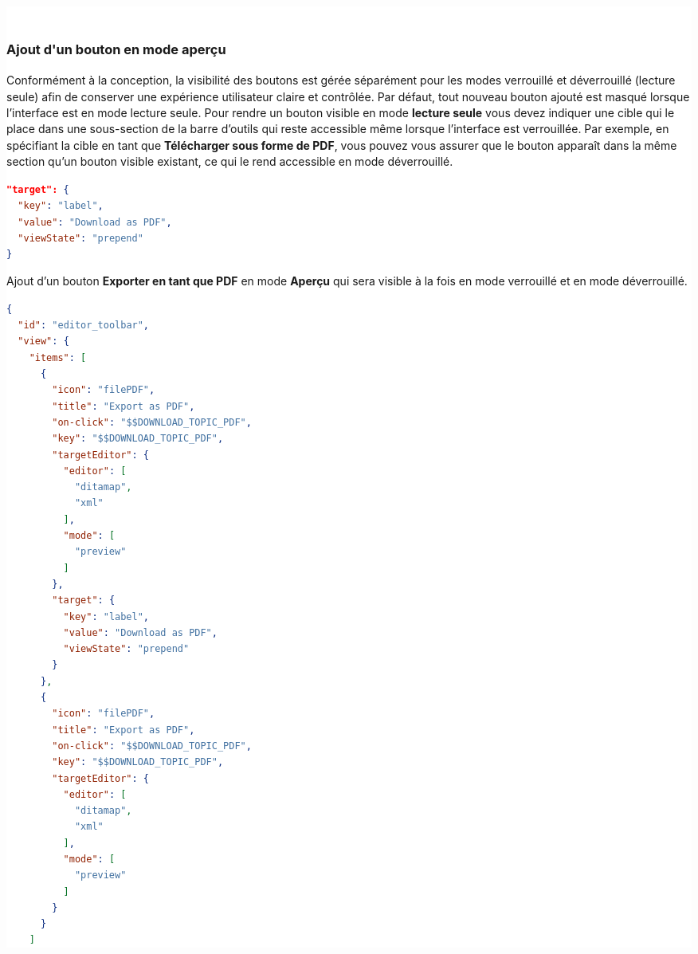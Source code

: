 <br>

### Ajout d&#39;un bouton en mode aperçu

Conformément à la conception, la visibilité des boutons est gérée séparément pour les modes verrouillé et déverrouillé (lecture seule) afin de conserver une expérience utilisateur claire et contrôlée. Par défaut, tout nouveau bouton ajouté est masqué lorsque l’interface est en mode lecture seule.
Pour rendre un bouton visible en mode **lecture seule** vous devez indiquer une cible qui le place dans une sous-section de la barre d’outils qui reste accessible même lorsque l’interface est verrouillée.
Par exemple, en spécifiant la cible en tant que **Télécharger sous forme de PDF**, vous pouvez vous assurer que le bouton apparaît dans la même section qu’un bouton visible existant, ce qui le rend accessible en mode déverrouillé.

```json
"target": {
  "key": "label",
  "value": "Download as PDF",
  "viewState": "prepend"
}
```

Ajout d’un bouton **Exporter en tant que PDF** en mode **Aperçu** qui sera visible à la fois en mode verrouillé et en mode déverrouillé.

```json
{
  "id": "editor_toolbar",
  "view": {
    "items": [
      {
        "icon": "filePDF",
        "title": "Export as PDF",
        "on-click": "$$DOWNLOAD_TOPIC_PDF",
        "key": "$$DOWNLOAD_TOPIC_PDF",
        "targetEditor": {
          "editor": [
            "ditamap",
            "xml"
          ],
          "mode": [
            "preview"
          ]
        },
        "target": {
          "key": "label",
          "value": "Download as PDF",
          "viewState": "prepend"
        }
      },
      {
        "icon": "filePDF",
        "title": "Export as PDF",
        "on-click": "$$DOWNLOAD_TOPIC_PDF",
        "key": "$$DOWNLOAD_TOPIC_PDF",
        "targetEditor": {
          "editor": [
            "ditamap",
            "xml"
          ],
          "mode": [
            "preview"
          ]
        }
      }
    ]
```